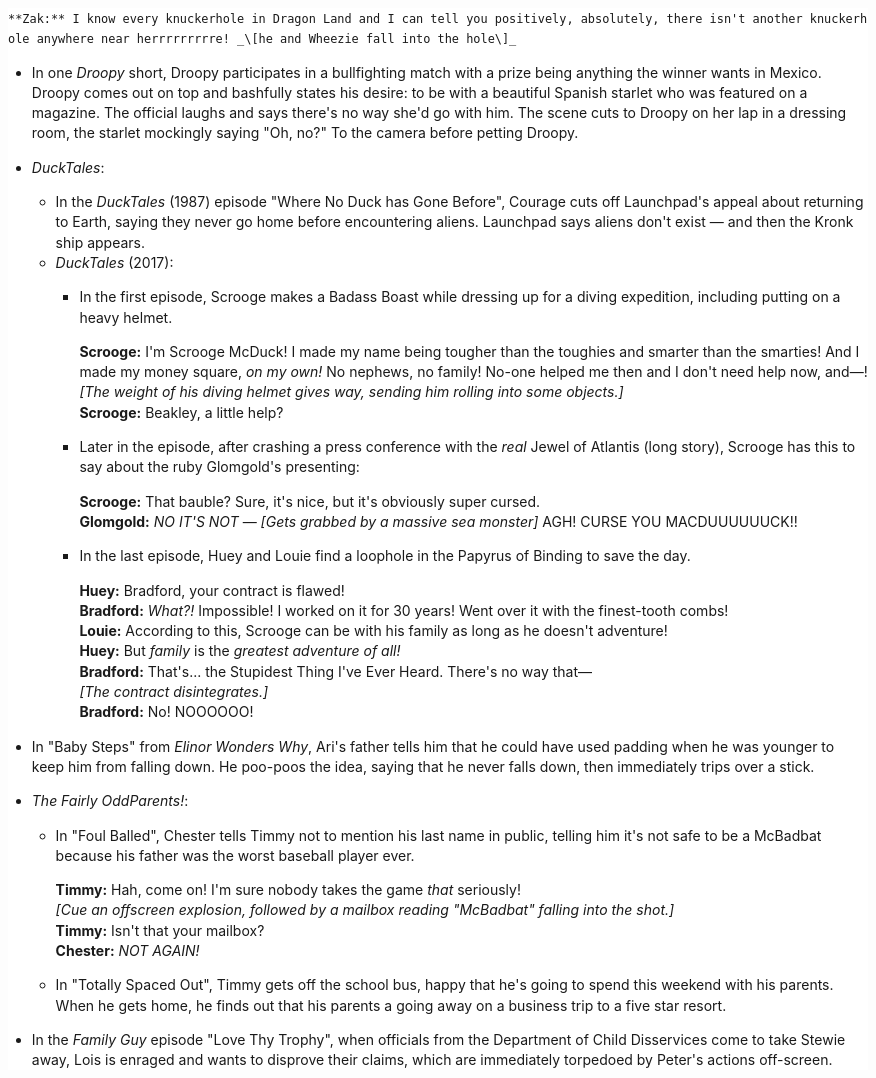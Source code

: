     **Zak:** I know every knuckerhole in Dragon Land and I can tell you positively, absolutely, there isn't another knuckerhole anywhere near herrrrrrrrre! _\[he and Wheezie fall into the hole\]_
    
-   In one _Droopy_ short, Droopy participates in a bullfighting match with a prize being anything the winner wants in Mexico. Droopy comes out on top and bashfully states his desire: to be with a beautiful Spanish starlet who was featured on a magazine. The official laughs and says there's no way she'd go with him. The scene cuts to Droopy on her lap in a dressing room, the starlet mockingly saying "Oh, no?" To the camera before petting Droopy.
-   _DuckTales_:
    -   In the _DuckTales_ (1987) episode "Where No Duck has Gone Before", Courage cuts off Launchpad's appeal about returning to Earth, saying they never go home before encountering aliens. Launchpad says aliens don't exist — and then the Kronk ship appears.
    -   _DuckTales_ (2017):
        -   In the first episode, Scrooge makes a Badass Boast while dressing up for a diving expedition, including putting on a heavy helmet.
            
            **Scrooge:** I'm Scrooge McDuck! I made my name being tougher than the toughies and smarter than the smarties! And I made my money square, _on my own!_ No nephews, no family! No-one helped me then and I don't need help now, and—!  
            _\[The weight of his diving helmet gives way, sending him rolling into some objects.\]_  
            **Scrooge:** Beakley, a little help?
            
        -   Later in the episode, after crashing a press conference with the _real_ Jewel of Atlantis (long story), Scrooge has this to say about the ruby Glomgold's presenting:
            
            **Scrooge:** That bauble? Sure, it's nice, but it's obviously super cursed.  
            **Glomgold:** _NO IT'S NOT_ — _\[Gets grabbed by a massive sea monster\]_ AGH! CURSE YOU MACDUUUUUUCK!!
            
        -   In the last episode, Huey and Louie find a loophole in the Papyrus of Binding to save the day.
            
            **Huey:** Bradford, your contract is flawed!  
            **Bradford:** _What?!_ Impossible! I worked on it for 30 years! Went over it with the finest-tooth combs!  
            **Louie:** According to this, Scrooge can be with his family as long as he doesn't adventure!  
            **Huey:** But _family_ is the _greatest adventure of all!_  
            **Bradford:** That's... the Stupidest Thing I've Ever Heard. There's no way that—  
            _\[The contract disintegrates.\]_  
            **Bradford:** No! NOOOOOO!
            
-   In "Baby Steps" from _Elinor Wonders Why_, Ari's father tells him that he could have used padding when he was younger to keep him from falling down. He poo-poos the idea, saying that he never falls down, then immediately trips over a stick.
-   _The Fairly OddParents!_:
    -   In "Foul Balled", Chester tells Timmy not to mention his last name in public, telling him it's not safe to be a McBadbat because his father was the worst baseball player ever.
        
        **Timmy:** Hah, come on! I'm sure nobody takes the game _that_ seriously!  
        _\[Cue an offscreen explosion, followed by a mailbox reading "McBadbat" falling into the shot.\]_  
        **Timmy:** Isn't that your mailbox?  
        **Chester:** _NOT AGAIN!_
        
    -   In "Totally Spaced Out", Timmy gets off the school bus, happy that he's going to spend this weekend with his parents. When he gets home, he finds out that his parents a going away on a business trip to a five star resort.
-   In the _Family Guy_ episode "Love Thy Trophy", when officials from the Department of Child Disservices come to take Stewie away, Lois is enraged and wants to disprove their claims, which are immediately torpedoed by Peter's actions off-screen.
    